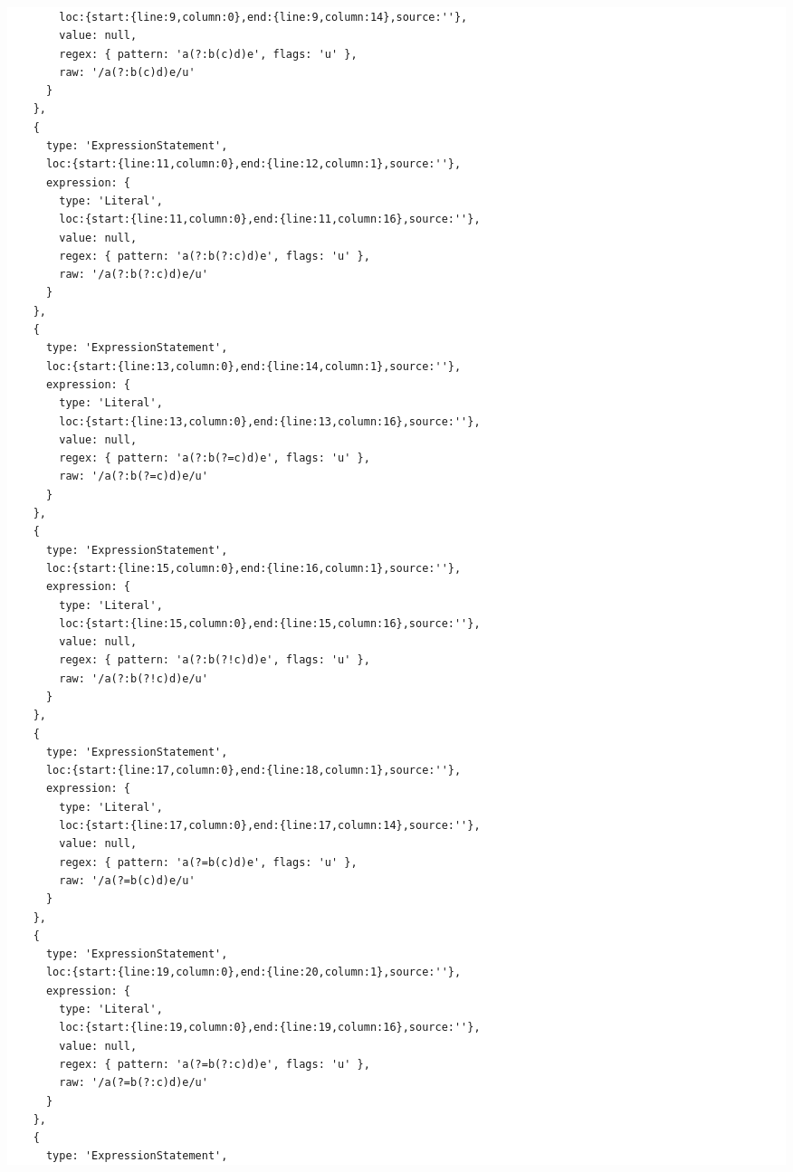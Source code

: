 `````
        loc:{start:{line:9,column:0},end:{line:9,column:14},source:''},
        value: null,
        regex: { pattern: 'a(?:b(c)d)e', flags: 'u' },
        raw: '/a(?:b(c)d)e/u'
      }
    },
    {
      type: 'ExpressionStatement',
      loc:{start:{line:11,column:0},end:{line:12,column:1},source:''},
      expression: {
        type: 'Literal',
        loc:{start:{line:11,column:0},end:{line:11,column:16},source:''},
        value: null,
        regex: { pattern: 'a(?:b(?:c)d)e', flags: 'u' },
        raw: '/a(?:b(?:c)d)e/u'
      }
    },
    {
      type: 'ExpressionStatement',
      loc:{start:{line:13,column:0},end:{line:14,column:1},source:''},
      expression: {
        type: 'Literal',
        loc:{start:{line:13,column:0},end:{line:13,column:16},source:''},
        value: null,
        regex: { pattern: 'a(?:b(?=c)d)e', flags: 'u' },
        raw: '/a(?:b(?=c)d)e/u'
      }
    },
    {
      type: 'ExpressionStatement',
      loc:{start:{line:15,column:0},end:{line:16,column:1},source:''},
      expression: {
        type: 'Literal',
        loc:{start:{line:15,column:0},end:{line:15,column:16},source:''},
        value: null,
        regex: { pattern: 'a(?:b(?!c)d)e', flags: 'u' },
        raw: '/a(?:b(?!c)d)e/u'
      }
    },
    {
      type: 'ExpressionStatement',
      loc:{start:{line:17,column:0},end:{line:18,column:1},source:''},
      expression: {
        type: 'Literal',
        loc:{start:{line:17,column:0},end:{line:17,column:14},source:''},
        value: null,
        regex: { pattern: 'a(?=b(c)d)e', flags: 'u' },
        raw: '/a(?=b(c)d)e/u'
      }
    },
    {
      type: 'ExpressionStatement',
      loc:{start:{line:19,column:0},end:{line:20,column:1},source:''},
      expression: {
        type: 'Literal',
        loc:{start:{line:19,column:0},end:{line:19,column:16},source:''},
        value: null,
        regex: { pattern: 'a(?=b(?:c)d)e', flags: 'u' },
        raw: '/a(?=b(?:c)d)e/u'
      }
    },
    {
      type: 'ExpressionStatement',
`````